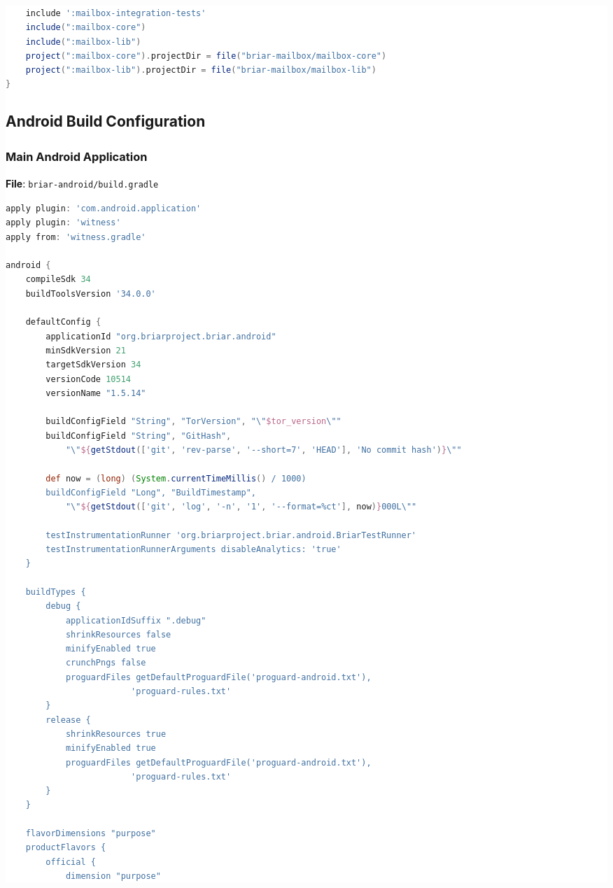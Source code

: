 ```gradle
    include ':mailbox-integration-tests'
    include(":mailbox-core")
    include(":mailbox-lib")
    project(":mailbox-core").projectDir = file("briar-mailbox/mailbox-core")
    project(":mailbox-lib").projectDir = file("briar-mailbox/mailbox-lib")
}
```

## Android Build Configuration

### Main Android Application

**File**: `briar-android/build.gradle`

```gradle
apply plugin: 'com.android.application'
apply plugin: 'witness'
apply from: 'witness.gradle'

android {
    compileSdk 34
    buildToolsVersion '34.0.0'

    defaultConfig {
        applicationId "org.briarproject.briar.android"
        minSdkVersion 21
        targetSdkVersion 34
        versionCode 10514
        versionName "1.5.14"
        
        buildConfigField "String", "TorVersion", "\"$tor_version\""
        buildConfigField "String", "GitHash",
            "\"${getStdout(['git', 'rev-parse', '--short=7', 'HEAD'], 'No commit hash')}\""
        
        def now = (long) (System.currentTimeMillis() / 1000)
        buildConfigField "Long", "BuildTimestamp",
            "\"${getStdout(['git', 'log', '-n', '1', '--format=%ct'], now)}000L\""
            
        testInstrumentationRunner 'org.briarproject.briar.android.BriarTestRunner'
        testInstrumentationRunnerArguments disableAnalytics: 'true'
    }

    buildTypes {
        debug {
            applicationIdSuffix ".debug"
            shrinkResources false
            minifyEnabled true
            crunchPngs false
            proguardFiles getDefaultProguardFile('proguard-android.txt'), 
                         'proguard-rules.txt'
        }
        release {
            shrinkResources true
            minifyEnabled true
            proguardFiles getDefaultProguardFile('proguard-android.txt'), 
                         'proguard-rules.txt'
        }
    }

    flavorDimensions "purpose"
    productFlavors {
        official {
            dimension "purpose"
```